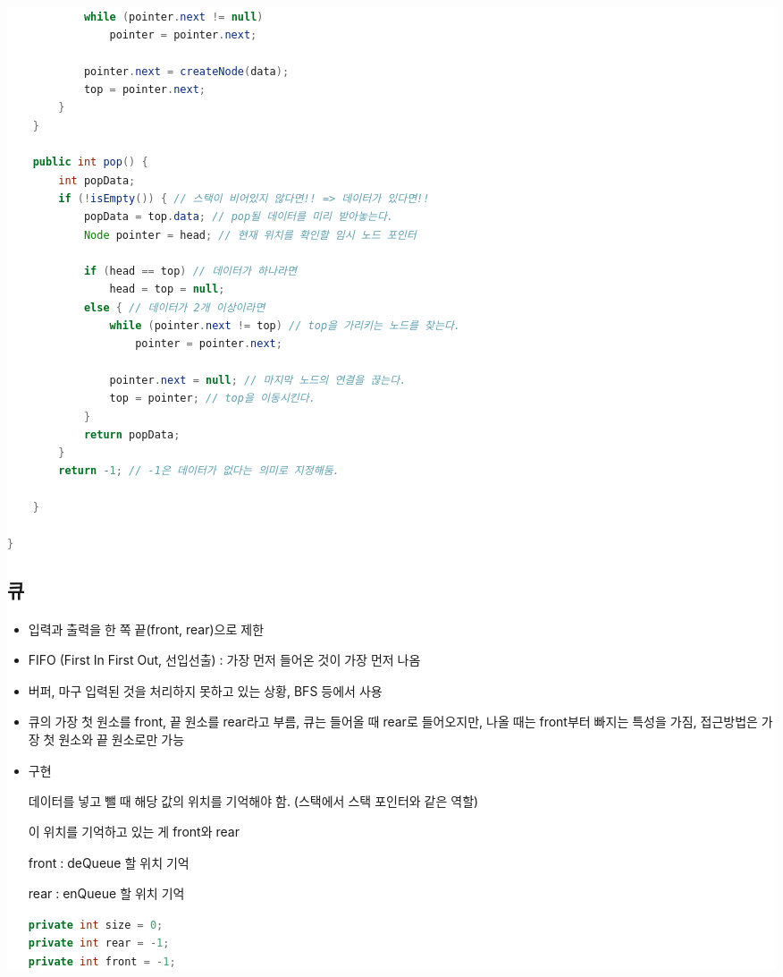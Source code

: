 ```java
            while (pointer.next != null)
                pointer = pointer.next;

            pointer.next = createNode(data);
            top = pointer.next;
        }
    }

    public int pop() {
        int popData;
        if (!isEmpty()) { // 스택이 비어있지 않다면!! => 데이터가 있다면!!
            popData = top.data; // pop될 데이터를 미리 받아놓는다.
            Node pointer = head; // 현재 위치를 확인할 임시 노드 포인터

            if (head == top) // 데이터가 하나라면
                head = top = null;
            else { // 데이터가 2개 이상이라면
                while (pointer.next != top) // top을 가리키는 노드를 찾는다.
                    pointer = pointer.next;

                pointer.next = null; // 마지막 노드의 연결을 끊는다.
                top = pointer; // top을 이동시킨다.
            }
            return popData;
        }
        return -1; // -1은 데이터가 없다는 의미로 지정해둠.

    }

}
```

## 큐

- 입력과 출력을 한 쪽 끝(front, rear)으로 제한
- FIFO (First In First Out, 선입선출) : 가장 먼저 들어온 것이 가장 먼저 나옴
- 버퍼, 마구 입력된 것을 처리하지 못하고 있는 상황, BFS 등에서 사용
- 큐의 가장 첫 원소를 front, 끝 원소를 rear라고 부름, 큐는 들어올 때 rear로 들어오지만, 나올 때는 front부터 빠지는 특성을 가짐, 접근방법은 가장 첫 원소와 끝 원소로만 가능
- 구현
    
    데이터를 넣고 뺄 때 해당 값의 위치를 기억해야 함. (스택에서 스택 포인터와 같은 역할)
    
    이 위치를 기억하고 있는 게 front와 rear
    
    front : deQueue 할 위치 기억
    
    rear : enQueue 할 위치 기억
    
    ```java
    private int size = 0; 
    private int rear = -1; 
    private int front = -1;
    